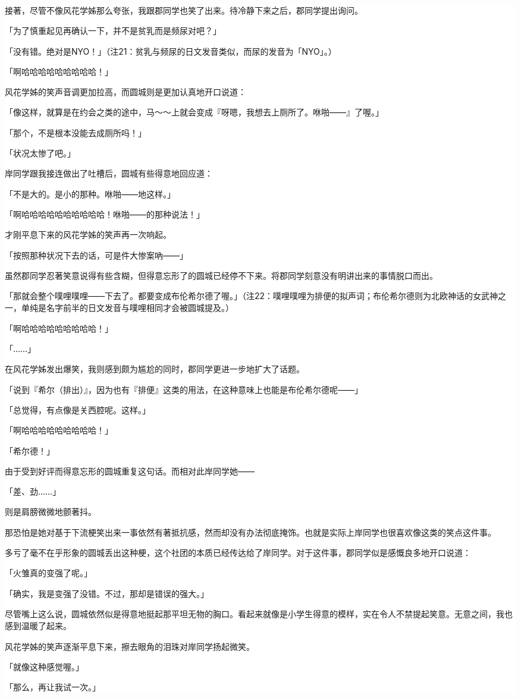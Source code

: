 接著，尽管不像风花学姊那么夸张，我跟郡同学也笑了出来。待冷静下来之后，郡同学提出询问。

「为了慎重起见再确认一下，并不是贫乳而是频尿对吧？」

「没有错。绝对是NYO！」（注21：贫乳与频尿的日文发音类似，而尿的发音为「NYO」。）

「啊哈哈哈哈哈哈哈哈哈！」

风花学姊的笑声音调更加拉高，而圆城则是更加认真地开口说道：

「像这样，就算是在约会之类的途中，马～～上就会变成『呀嗯，我想去上厕所了。咻啪——』了喔。」

「那个，不是根本没能去成厕所吗！」

「状况太惨了吧。」

岸同学跟我接连做出了吐槽后，圆城有些得意地回应道：

「不是大的。是小的那种。咻啪——地这样。」

「啊哈哈哈哈哈哈哈哈哈哈！咻啪——的那种说法！」

才刚平息下来的风花学姊的笑声再一次响起。

「按照那种状况下去的话，可是件大惨案吶——」

虽然郡同学忍著笑意说得有些含糊，但得意忘形了的圆城已经停不下来。将郡同学刻意没有明讲出来的事情脱口而出。

「那就会整个噗哩噗哩——下去了。都要变成布伦希尔德了喔。」（注22：噗哩噗哩为排便的拟声词；布伦希尔德则为北欧神话的女武神之一，单纯是名字前半的日文发音与噗哩相同才会被圆城提及。）

「啊哈哈哈哈哈哈哈哈哈！」

「……」

在风花学姊发出爆笑，我则感到颇为尴尬的同时，郡同学更进一步地扩大了话题。

「说到『希尔（排出）』，因为也有『排便』这类的用法，在这种意味上也能是布伦希尔德呢——」

「总觉得，有点像是关西腔呢。这样。」

「啊哈哈哈哈哈哈哈哈哈！」

「希尔德！」

由于受到好评而得意忘形的圆城重复这句话。而相对此岸同学她——

「差、劲……」

则是肩膀微微地颤著抖。

那恐怕是她对基于下流梗笑出来一事依然有著抵抗感，然而却没有办法彻底掩饰。也就是实际上岸同学也很喜欢像这类的笑点这件事。

多亏了毫不在乎形象的圆城丢出这种梗，这个社团的本质已经传达给了岸同学。对于这件事，郡同学似是感慨良多地开口说道：

「火雏真的变强了呢。」

「确实，我是变强了没错。不过，那却是错误的强大。」

尽管嘴上这么说，圆城依然似是得意地挺起那平坦无物的胸口。看起来就像是小学生得意的模样，实在令人不禁提起笑意。无意之间，我也感到温暖了起来。

风花学姊的笑声逐渐平息下来，擦去眼角的泪珠对岸同学扬起微笑。

「就像这种感觉喔。」

「那么，再让我试一次。」
